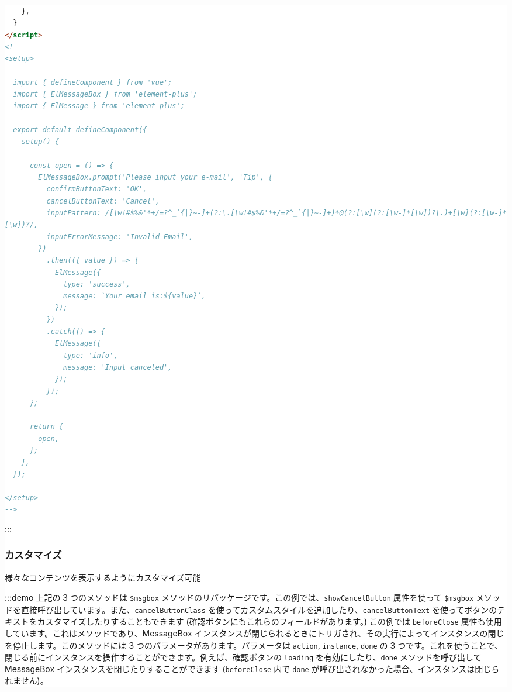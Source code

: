 ```html
    },
  }
</script>
<!--
<setup>

  import { defineComponent } from 'vue';
  import { ElMessageBox } from 'element-plus';
  import { ElMessage } from 'element-plus';

  export default defineComponent({
    setup() {
      
      const open = () => {
        ElMessageBox.prompt('Please input your e-mail', 'Tip', {
          confirmButtonText: 'OK',
          cancelButtonText: 'Cancel',
          inputPattern: /[\w!#$%&'*+/=?^_`{|}~-]+(?:\.[\w!#$%&'*+/=?^_`{|}~-]+)*@(?:[\w](?:[\w-]*[\w])?\.)+[\w](?:[\w-]*[\w])?/,
          inputErrorMessage: 'Invalid Email',
        })
          .then(({ value }) => {
            ElMessage({
              type: 'success',
              message: `Your email is:${value}`,
            });
          })
          .catch(() => {
            ElMessage({
              type: 'info',
              message: 'Input canceled',
            });
          });
      };

      return {
        open,
      };
    },
  });

</setup>
-->
```

:::

### カスタマイズ

様々なコンテンツを表示するようにカスタマイズ可能

:::demo 上記の 3 つのメソッドは `$msgbox` メソッドのリパッケージです。この例では、`showCancelButton` 属性を使って `$msgbox` メソッドを直接呼び出しています。また、`cancelButtonClass` を使ってカスタムスタイルを追加したり、`cancelButtonText` を使ってボタンのテキストをカスタマイズしたりすることもできます (確認ボタンにもこれらのフィールドがあります。) この例では `beforeClose` 属性も使用しています。これはメソッドであり、MessageBox インスタンスが閉じられるときにトリガされ、その実行によってインスタンスの閉じを停止します。このメソッドには 3 つのパラメータがあります。パラメータは `action`, `instance`, `done` の 3 つです。これを使うことで、閉じる前にインスタンスを操作することができます。例えば、確認ボタンの `loading` を有効にしたり、`done` メソッドを呼び出して MessageBox インスタンスを閉じたりすることができます (`beforeClose` 内で `done` が呼び出されなかった場合、インスタンスは閉じられません)。
